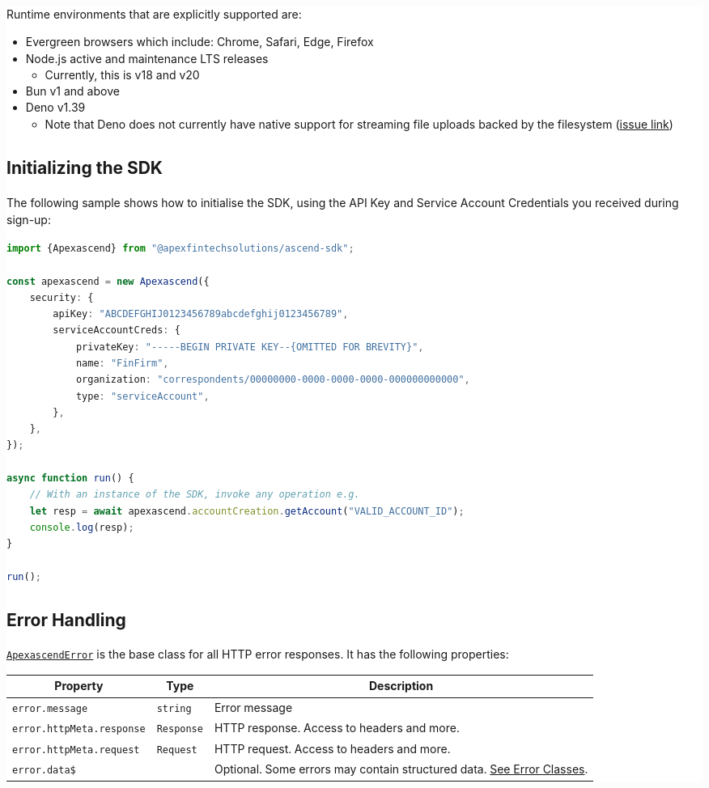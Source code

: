 [web-fetch]: https://developer.mozilla.org/en-US/docs/Web/API/Fetch_API
[web-streams]: https://developer.mozilla.org/en-US/docs/Web/API/Streams_API
[async-iter]: https://developer.mozilla.org/en-US/docs/Web/JavaScript/Reference/Iteration_protocols#the_async_iterator_and_async_iterable_protocols

Runtime environments that are explicitly supported are:

- Evergreen browsers which include: Chrome, Safari, Edge, Firefox
- Node.js active and maintenance LTS releases
    - Currently, this is v18 and v20
- Bun v1 and above
- Deno v1.39
    - Note that Deno does not currently have native support for streaming file uploads backed by the filesystem ([issue link][deno-file-streaming])

[deno-file-streaming]: https://github.com/denoland/deno/issues/11018



## Initializing the SDK

The following sample shows how to initialise the SDK, using the API Key and Service Account Credentials you received during sign-up:
```typescript
import {Apexascend} from "@apexfintechsolutions/ascend-sdk";

const apexascend = new Apexascend({
    security: {
        apiKey: "ABCDEFGHIJ0123456789abcdefghij0123456789",
        serviceAccountCreds: {
            privateKey: "-----BEGIN PRIVATE KEY--{OMITTED FOR BREVITY}",
            name: "FinFirm",
            organization: "correspondents/00000000-0000-0000-0000-000000000000",
            type: "serviceAccount",
        },
    },
});

async function run() {
    // With an instance of the SDK, invoke any operation e.g.
    let resp = await apexascend.accountCreation.getAccount("VALID_ACCOUNT_ID");
    console.log(resp);
}

run();
```




## Error Handling

[`ApexascendError`](./src/models/errors/apexascenderror.ts) is the base class for all HTTP error responses. It has the following properties:

| Property                  | Type       | Description                                                                             |
| ------------------------- | ---------- | --------------------------------------------------------------------------------------- |
| `error.message`           | `string`   | Error message                                                                           |
| `error.httpMeta.response` | `Response` | HTTP response. Access to headers and more.                                              |
| `error.httpMeta.request`  | `Request`  | HTTP request. Access to headers and more.                                               |
| `error.data$`             |            | Optional. Some errors may contain structured data. [See Error Classes](#error-classes). |


[for-await-of]: https://developer.mozilla.org/en-US/docs/Web/JavaScript/Reference/Statements/for-await...of